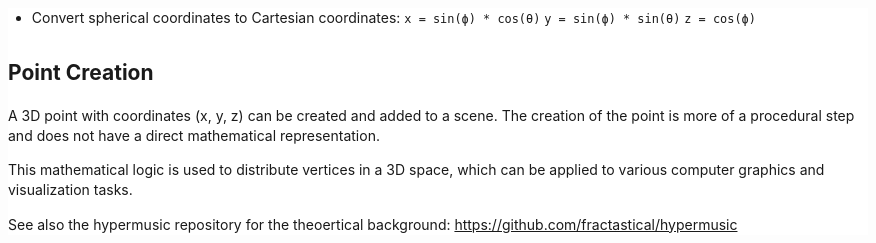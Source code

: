 - Convert spherical coordinates to Cartesian coordinates:
`x = sin(ϕ) * cos(θ)`
`y = sin(ϕ) * sin(θ)`
`z = cos(ϕ)`

## Point Creation
A 3D point with coordinates (x, y, z) can be created and added to a scene. The creation of the point is more of a procedural step and does not have a direct mathematical representation.

This mathematical logic is used to distribute vertices in a 3D space, which can be applied to various computer graphics and visualization tasks.



See also the hypermusic repository for the theoertical background: https://github.com/fractastical/hypermusic


